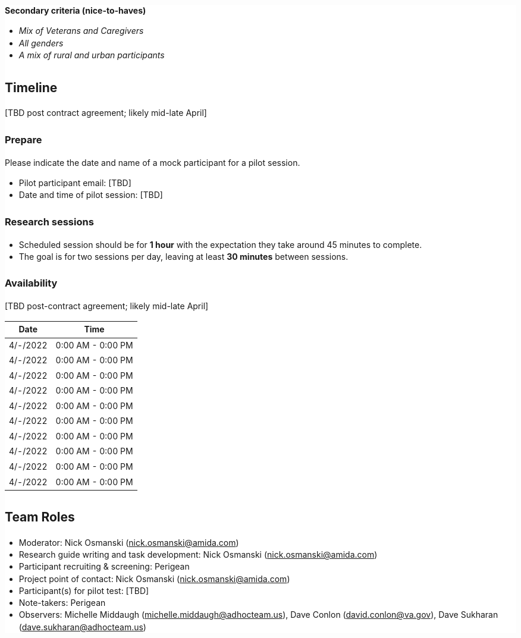 **Secondary criteria (nice-to-haves)**
- *Mix of Veterans and Caregivers*
- *All genders*
- *A mix of rural and urban participants*

## Timeline

[TBD post contract agreement; likely mid-late April]

### Prepare

Please indicate the date and name of a mock participant for a pilot session. 
* Pilot participant email: [TBD]
* Date and time of pilot session: [TBD]

### Research sessions

- Scheduled session should be for **1 hour** with the expectation they take around 45 minutes to complete. 
- The goal is for two sessions per day, leaving at least **30 minutes** between sessions.

### Availability

[TBD post-contract agreement; likely mid-late April]

Date | Time
-----|-----
4/-/2022 | 0:00 AM - 0:00 PM
4/-/2022 | 0:00 AM - 0:00 PM
4/-/2022 | 0:00 AM - 0:00 PM
4/-/2022 | 0:00 AM - 0:00 PM
4/-/2022 | 0:00 AM - 0:00 PM
4/-/2022 | 0:00 AM - 0:00 PM
4/-/2022 | 0:00 AM - 0:00 PM
4/-/2022 | 0:00 AM - 0:00 PM
4/-/2022 | 0:00 AM - 0:00 PM
4/-/2022 | 0:00 AM - 0:00 PM
	
## Team Roles		
- Moderator: Nick Osmanski (nick.osmanski@amida.com)
- Research guide writing and task development: Nick Osmanski (nick.osmanski@amida.com)
- Participant recruiting & screening: Perigean
- Project point of contact: Nick Osmanski (nick.osmanski@amida.com)
- Participant(s) for pilot test: [TBD]
- Note-takers: Perigean
- Observers: Michelle Middaugh (michelle.middaugh@adhocteam.us), Dave Conlon (david.conlon@va.gov), Dave Sukharan (dave.sukharan@adhocteam.us)	
	
